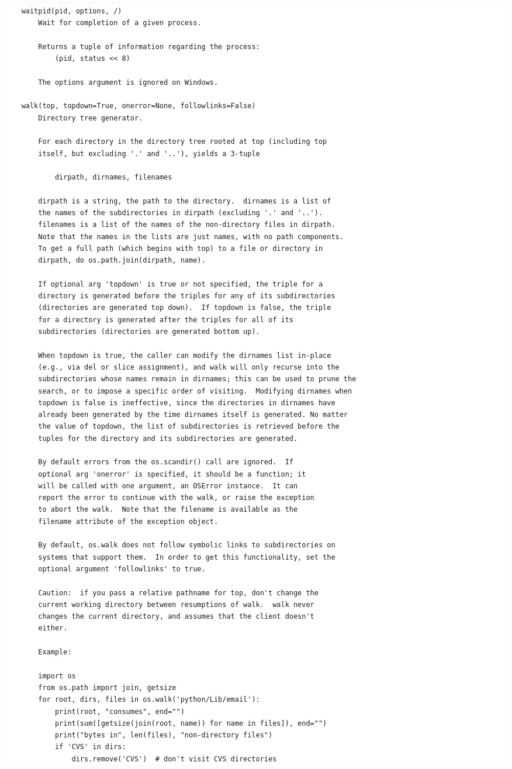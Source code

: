         waitpid(pid, options, /)
            Wait for completion of a given process.
            
            Returns a tuple of information regarding the process:
                (pid, status << 8)
            
            The options argument is ignored on Windows.
        
        walk(top, topdown=True, onerror=None, followlinks=False)
            Directory tree generator.
            
            For each directory in the directory tree rooted at top (including top
            itself, but excluding '.' and '..'), yields a 3-tuple
            
                dirpath, dirnames, filenames
            
            dirpath is a string, the path to the directory.  dirnames is a list of
            the names of the subdirectories in dirpath (excluding '.' and '..').
            filenames is a list of the names of the non-directory files in dirpath.
            Note that the names in the lists are just names, with no path components.
            To get a full path (which begins with top) to a file or directory in
            dirpath, do os.path.join(dirpath, name).
            
            If optional arg 'topdown' is true or not specified, the triple for a
            directory is generated before the triples for any of its subdirectories
            (directories are generated top down).  If topdown is false, the triple
            for a directory is generated after the triples for all of its
            subdirectories (directories are generated bottom up).
            
            When topdown is true, the caller can modify the dirnames list in-place
            (e.g., via del or slice assignment), and walk will only recurse into the
            subdirectories whose names remain in dirnames; this can be used to prune the
            search, or to impose a specific order of visiting.  Modifying dirnames when
            topdown is false is ineffective, since the directories in dirnames have
            already been generated by the time dirnames itself is generated. No matter
            the value of topdown, the list of subdirectories is retrieved before the
            tuples for the directory and its subdirectories are generated.
            
            By default errors from the os.scandir() call are ignored.  If
            optional arg 'onerror' is specified, it should be a function; it
            will be called with one argument, an OSError instance.  It can
            report the error to continue with the walk, or raise the exception
            to abort the walk.  Note that the filename is available as the
            filename attribute of the exception object.
            
            By default, os.walk does not follow symbolic links to subdirectories on
            systems that support them.  In order to get this functionality, set the
            optional argument 'followlinks' to true.
            
            Caution:  if you pass a relative pathname for top, don't change the
            current working directory between resumptions of walk.  walk never
            changes the current directory, and assumes that the client doesn't
            either.
            
            Example:
            
            import os
            from os.path import join, getsize
            for root, dirs, files in os.walk('python/Lib/email'):
                print(root, "consumes", end="")
                print(sum([getsize(join(root, name)) for name in files]), end="")
                print("bytes in", len(files), "non-directory files")
                if 'CVS' in dirs:
                    dirs.remove('CVS')  # don't visit CVS directories
        